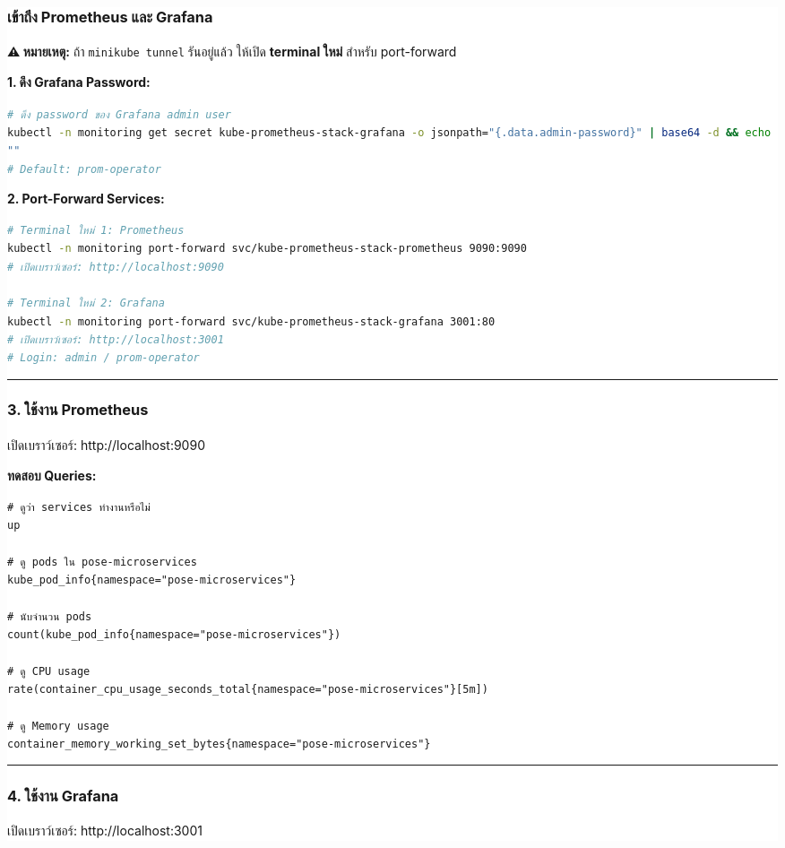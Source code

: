 
### เข้าถึง Prometheus และ Grafana

**⚠️ หมายเหตุ:** ถ้า `minikube tunnel` รันอยู่แล้ว ให้เปิด **terminal ใหม่** สำหรับ port-forward

**1. ดึง Grafana Password:**
```bash
# ดึง password ของ Grafana admin user
kubectl -n monitoring get secret kube-prometheus-stack-grafana -o jsonpath="{.data.admin-password}" | base64 -d && echo ""
# Default: prom-operator
```

**2. Port-Forward Services:**
```bash
# Terminal ใหม่ 1: Prometheus
kubectl -n monitoring port-forward svc/kube-prometheus-stack-prometheus 9090:9090
# เปิดเบราว์เซอร์: http://localhost:9090

# Terminal ใหม่ 2: Grafana
kubectl -n monitoring port-forward svc/kube-prometheus-stack-grafana 3001:80
# เปิดเบราว์เซอร์: http://localhost:3001
# Login: admin / prom-operator
```

---

### 3. ใช้งาน Prometheus

เปิดเบราว์เซอร์: http://localhost:9090

**ทดสอบ Queries:**
```promql
# ดูว่า services ทำงานหรือไม่
up

# ดู pods ใน pose-microservices
kube_pod_info{namespace="pose-microservices"}

# นับจำนวน pods
count(kube_pod_info{namespace="pose-microservices"})

# ดู CPU usage
rate(container_cpu_usage_seconds_total{namespace="pose-microservices"}[5m])

# ดู Memory usage
container_memory_working_set_bytes{namespace="pose-microservices"}
```

---

### 4. ใช้งาน Grafana

เปิดเบราว์เซอร์: http://localhost:3001
